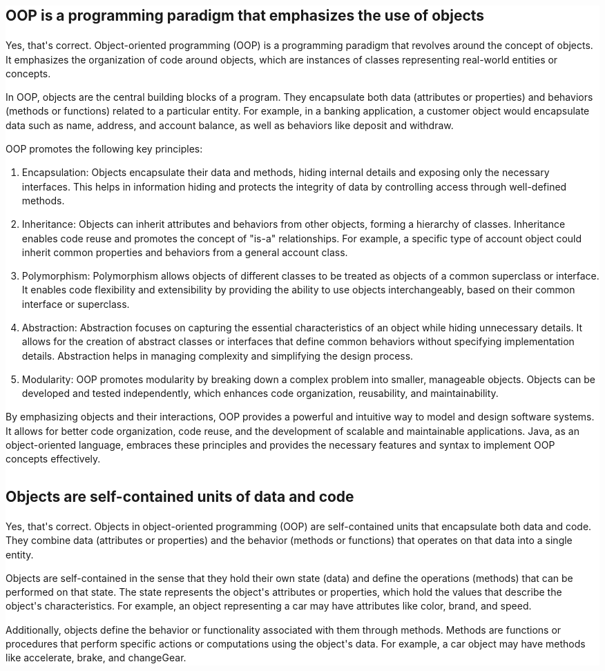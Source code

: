 ## OOP is a programming paradigm that emphasizes the use of objects

Yes, that's correct. Object-oriented programming (OOP) is a programming paradigm that revolves around the concept of objects. It emphasizes the organization of code around objects, which are instances of classes representing real-world entities or concepts.

In OOP, objects are the central building blocks of a program. They encapsulate both data (attributes or properties) and behaviors (methods or functions) related to a particular entity. For example, in a banking application, a customer object would encapsulate data such as name, address, and account balance, as well as behaviors like deposit and withdraw.

OOP promotes the following key principles:

1. Encapsulation: Objects encapsulate their data and methods, hiding internal details and exposing only the necessary interfaces. This helps in information hiding and protects the integrity of data by controlling access through well-defined methods.

2. Inheritance: Objects can inherit attributes and behaviors from other objects, forming a hierarchy of classes. Inheritance enables code reuse and promotes the concept of "is-a" relationships. For example, a specific type of account object could inherit common properties and behaviors from a general account class.

3. Polymorphism: Polymorphism allows objects of different classes to be treated as objects of a common superclass or interface. It enables code flexibility and extensibility by providing the ability to use objects interchangeably, based on their common interface or superclass.

4. Abstraction: Abstraction focuses on capturing the essential characteristics of an object while hiding unnecessary details. It allows for the creation of abstract classes or interfaces that define common behaviors without specifying implementation details. Abstraction helps in managing complexity and simplifying the design process.

5. Modularity: OOP promotes modularity by breaking down a complex problem into smaller, manageable objects. Objects can be developed and tested independently, which enhances code organization, reusability, and maintainability.

By emphasizing objects and their interactions, OOP provides a powerful and intuitive way to model and design software systems. It allows for better code organization, code reuse, and the development of scalable and maintainable applications. Java, as an object-oriented language, embraces these principles and provides the necessary features and syntax to implement OOP concepts effectively.

## Objects are self-contained units of data and code

Yes, that's correct. Objects in object-oriented programming (OOP) are self-contained units that encapsulate both data and code. They combine data (attributes or properties) and the behavior (methods or functions) that operates on that data into a single entity.

Objects are self-contained in the sense that they hold their own state (data) and define the operations (methods) that can be performed on that state. The state represents the object's attributes or properties, which hold the values that describe the object's characteristics. For example, an object representing a car may have attributes like color, brand, and speed.

Additionally, objects define the behavior or functionality associated with them through methods. Methods are functions or procedures that perform specific actions or computations using the object's data. For example, a car object may have methods like accelerate, brake, and changeGear.
